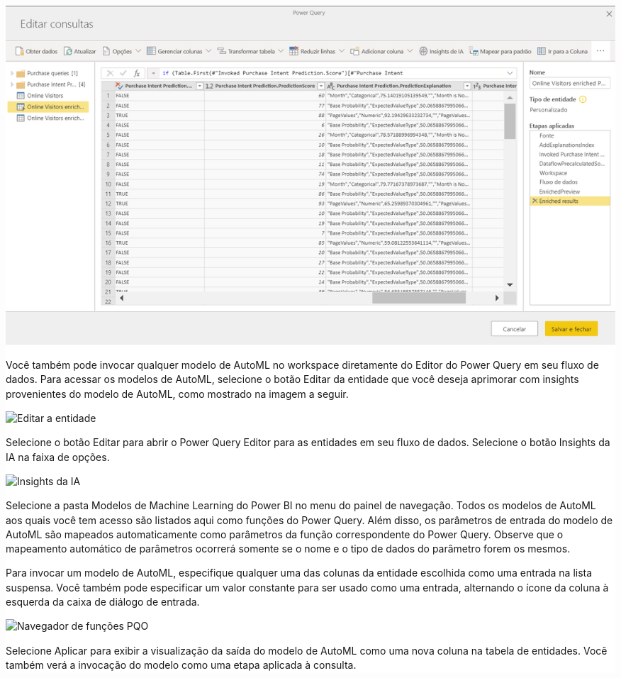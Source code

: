 ![Exibir os resultados](media/service-tutorial-build-machine-learning-model/tutorial-machine-learning-model-21.png)

Você também pode invocar qualquer modelo de AutoML no workspace diretamente do Editor do Power Query em seu fluxo de dados. Para acessar os modelos de AutoML, selecione o botão Editar da entidade que você deseja aprimorar com insights provenientes do modelo de AutoML, como mostrado na imagem a seguir.

![Editar a entidade](media/service-tutorial-build-machine-learning-model/tutorial-machine-learning-model-22.png)

Selecione o botão Editar para abrir o Power Query Editor para as entidades em seu fluxo de dados. Selecione o botão Insights da IA na faixa de opções.

![Insights da IA](media/service-tutorial-build-machine-learning-model/tutorial-machine-learning-model-23.png)

 Selecione a pasta Modelos de Machine Learning do Power BI no menu do painel de navegação. Todos os modelos de AutoML aos quais você tem acesso são listados aqui como funções do Power Query. Além disso, os parâmetros de entrada do modelo de AutoML são mapeados automaticamente como parâmetros da função correspondente do Power Query. Observe que o mapeamento automático de parâmetros ocorrerá somente se o nome e o tipo de dados do parâmetro forem os mesmos.
 
Para invocar um modelo de AutoML, especifique qualquer uma das colunas da entidade escolhida como uma entrada na lista suspensa. Você também pode especificar um valor constante para ser usado como uma entrada, alternando o ícone da coluna à esquerda da caixa de diálogo de entrada.

![Navegador de funções PQO](media/service-tutorial-build-machine-learning-model/tutorial-machine-learning-model-24.png)

Selecione Aplicar para exibir a visualização da saída do modelo de AutoML como uma nova coluna na tabela de entidades. Você também verá a invocação do modelo como uma etapa aplicada à consulta.
